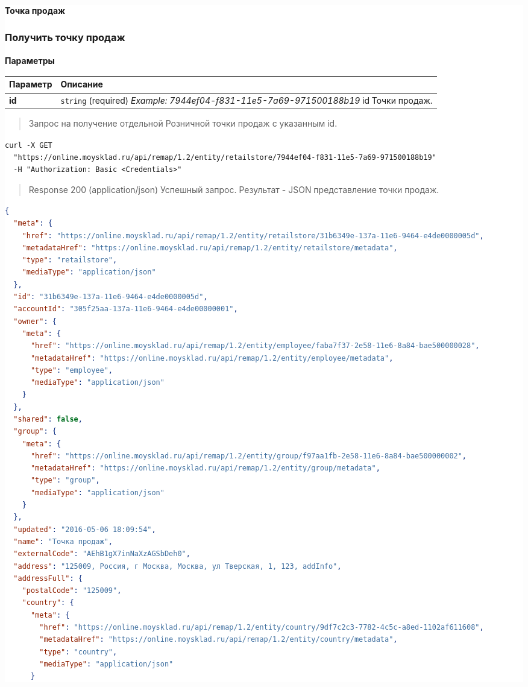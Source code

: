 #### Точка продаж 

### Получить точку продаж

**Параметры**

|Параметр   |Описание   | 
|:----|:----|
|**id** |  `string` (required) *Example: 7944ef04-f831-11e5-7a69-971500188b19* id Точки продаж.|
 
> Запрос на получение отдельной Розничной точки продаж с указанным id.

```shell
curl -X GET
  "https://online.moysklad.ru/api/remap/1.2/entity/retailstore/7944ef04-f831-11e5-7a69-971500188b19"
  -H "Authorization: Basic <Credentials>"
```

> Response 200 (application/json)
Успешный запрос. Результат - JSON представление точки продаж.

```json
{
  "meta": {
    "href": "https://online.moysklad.ru/api/remap/1.2/entity/retailstore/31b6349e-137a-11e6-9464-e4de0000005d",
    "metadataHref": "https://online.moysklad.ru/api/remap/1.2/entity/retailstore/metadata",
    "type": "retailstore",
    "mediaType": "application/json"
  },
  "id": "31b6349e-137a-11e6-9464-e4de0000005d",
  "accountId": "305f25aa-137a-11e6-9464-e4de00000001",
  "owner": {
    "meta": {
      "href": "https://online.moysklad.ru/api/remap/1.2/entity/employee/faba7f37-2e58-11e6-8a84-bae500000028",
      "metadataHref": "https://online.moysklad.ru/api/remap/1.2/entity/employee/metadata",
      "type": "employee",
      "mediaType": "application/json"
    }
  },
  "shared": false,
  "group": {
    "meta": {
      "href": "https://online.moysklad.ru/api/remap/1.2/entity/group/f97aa1fb-2e58-11e6-8a84-bae500000002",
      "metadataHref": "https://online.moysklad.ru/api/remap/1.2/entity/group/metadata",
      "type": "group",
      "mediaType": "application/json"
    }
  },
  "updated": "2016-05-06 18:09:54",
  "name": "Точка продаж",
  "externalCode": "AEhB1gX7inNaXzAGSbDeh0",
  "address": "125009, Россия, г Москва, Москва, ул Тверская, 1, 123, addInfo",
  "addressFull": {
    "postalCode": "125009",
    "country": {
      "meta": {
        "href": "https://online.moysklad.ru/api/remap/1.2/entity/country/9df7c2c3-7782-4c5c-a8ed-1102af611608",
        "metadataHref": "https://online.moysklad.ru/api/remap/1.2/entity/country/metadata",
        "type": "country",
        "mediaType": "application/json"
      }
```
